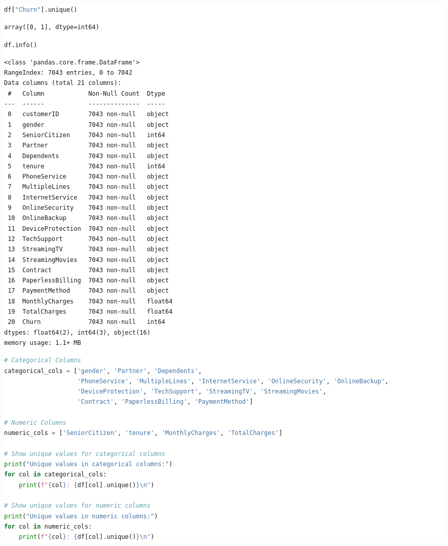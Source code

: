 
```python
df["Churn"].unique()
```




    array([0, 1], dtype=int64)




```python
df.info()
```

    <class 'pandas.core.frame.DataFrame'>
    RangeIndex: 7043 entries, 0 to 7042
    Data columns (total 21 columns):
     #   Column            Non-Null Count  Dtype  
    ---  ------            --------------  -----  
     0   customerID        7043 non-null   object 
     1   gender            7043 non-null   object 
     2   SeniorCitizen     7043 non-null   int64  
     3   Partner           7043 non-null   object 
     4   Dependents        7043 non-null   object 
     5   tenure            7043 non-null   int64  
     6   PhoneService      7043 non-null   object 
     7   MultipleLines     7043 non-null   object 
     8   InternetService   7043 non-null   object 
     9   OnlineSecurity    7043 non-null   object 
     10  OnlineBackup      7043 non-null   object 
     11  DeviceProtection  7043 non-null   object 
     12  TechSupport       7043 non-null   object 
     13  StreamingTV       7043 non-null   object 
     14  StreamingMovies   7043 non-null   object 
     15  Contract          7043 non-null   object 
     16  PaperlessBilling  7043 non-null   object 
     17  PaymentMethod     7043 non-null   object 
     18  MonthlyCharges    7043 non-null   float64
     19  TotalCharges      7043 non-null   float64
     20  Churn             7043 non-null   int64  
    dtypes: float64(2), int64(3), object(16)
    memory usage: 1.1+ MB
    


```python
# Categorical Columns
categorical_cols = ['gender', 'Partner', 'Dependents', 
                    'PhoneService', 'MultipleLines', 'InternetService', 'OnlineSecurity', 'OnlineBackup',
                    'DeviceProtection', 'TechSupport', 'StreamingTV', 'StreamingMovies', 
                    'Contract', 'PaperlessBilling', 'PaymentMethod']

# Numeric Columns
numeric_cols = ['SeniorCitizen', 'tenure', 'MonthlyCharges', 'TotalCharges']

# Show unique values for categorical columns
print("Unique values in categorical columns:")
for col in categorical_cols:
    print(f"{col}: {df[col].unique()}\n")

# Show unique values for numeric columns
print("Unique values in numeric columns:")
for col in numeric_cols:
    print(f"{col}: {df[col].unique()}\n")

```